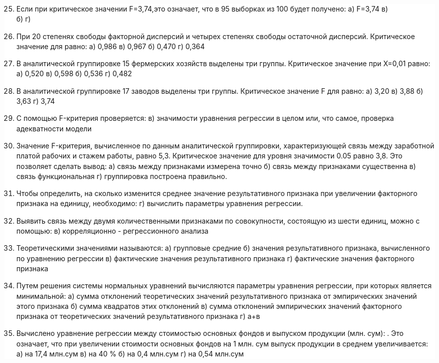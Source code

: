 25. Если при   критическое значении F=3,74,это означает, что в 95 выборках из 100 будет получено:
а) F=3,74                                   в)   
б)                                   г)  

26. При 20 степенях свободы факторной дисперсий и четырех степенях свободы остаточной дисперсий. Критическое значение   для    равно:
  а) 0,986                                               в) 0,967
  б) 0,470                                               г) 0,364

27. В аналитической группировке 15 фермерских хозяйств выделены три группы. Критическое значение   при  X=0,01 равно:
  а) 0,520                                               в) 0,598
  б) 0,536                                               г) 0,482

28. В аналитической группировке 17 заводов выделены три группы. Критическое значение F для   равно:
а) 3,20                                                     в) 3,88
б) 3,63                                                     г) 3,74

29. С помощью F-критерия проверяется:
в) значимости уравнения регрессии в целом или, что самое, проверка адекватности модели

30. Значение F-критерия, вычисленное по данным аналитической группировки, характеризующей связь между заработной платой рабочих и стажем работы, равно 5,3. Критическое значение для уровня значимости 0.05 равно 3,8. Это позволяет сделать вывод:
а) связь между признаками измерена точно
б) связь между признаками существенна
в) связь функциональная
г) группировка построена правильно.

31. Чтобы определить, на сколько изменится среднее значение результативного признака при увеличении факторного признака на единицу, необходимо:
г) вычислить параметры уравнения регрессии.

32. Выявить связь между двумя количественными признаками по совокупности, состоящую из шести единиц, можно с помощью:
в) корреляционно - регрессионного анализа

33. Теоретическими значениями называются:
а) групповые средние
б) значения результативного признака, вычисленного по уравнению регрессии
в) фактические значения результативного признака
г) фактические значения факторного признака

34. Путем решения системы нормальных уравнений вычисляются параметры уравнения регрессии, при которых является минимальной:
а) сумма отклонений теоретических значений результативного признака от эмпирических значений этого признака
б) сумма квадратов этих отклонений 
в) сумма отклонений эмпирических значений факторного признака от теоретических значений результативного признака
г) а+в

35. Вычислено уравнение регрессии между стоимостью основных фондов и выпуском продукции (млн. сум):  .
Это означает, что при увеличении стоимости основных фондов  на  1 млн. сум выпуск продукции в среднем увеличивается:
а) на 17,4 млн.сум 					в) на 40 %
б) на 0,4 млн.сум 					г) на 0,54 млн.сум
